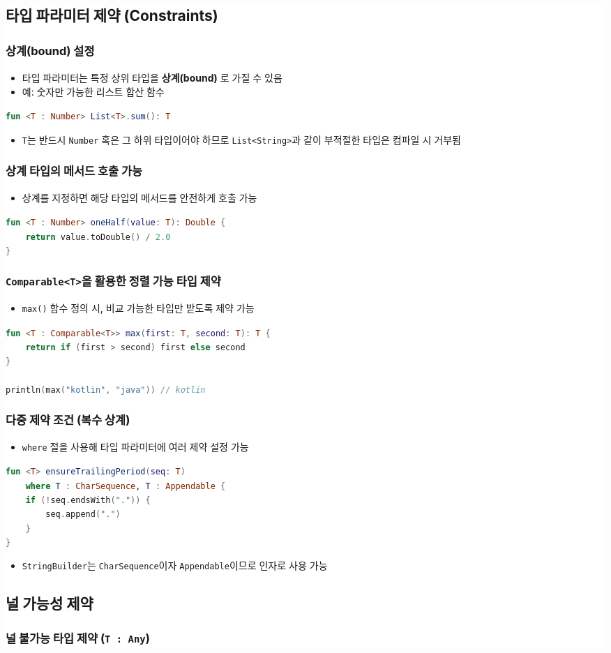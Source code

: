 ## 타입 파라미터 제약 (Constraints)

### 상계(bound) 설정

- 타입 파라미터는 특정 상위 타입을 **상계(bound)** 로 가질 수 있음
- 예: 숫자만 가능한 리스트 합산 함수

```kotlin
fun <T : Number> List<T>.sum(): T
```

- `T`는 반드시 `Number` 혹은 그 하위 타입이어야 하므로 `List<String>`과 같이 부적절한 타입은 컴파일 시 거부됨

### 상계 타입의 메서드 호출 가능

- 상계를 지정하면 해당 타입의 메서드를 안전하게 호출 가능

```kotlin
fun <T : Number> oneHalf(value: T): Double {
    return value.toDouble() / 2.0
}
```

### `Comparable<T>`을 활용한 정렬 가능 타입 제약

- `max()` 함수 정의 시, 비교 가능한 타입만 받도록 제약 가능

```kotlin
fun <T : Comparable<T>> max(first: T, second: T): T {
    return if (first > second) first else second
}

println(max("kotlin", "java")) // kotlin
```

### 다중 제약 조건 (복수 상계)

- `where` 절을 사용해 타입 파라미터에 여러 제약 설정 가능

```kotlin
fun <T> ensureTrailingPeriod(seq: T)
    where T : CharSequence, T : Appendable {
    if (!seq.endsWith(".")) {
        seq.append(".")
    }
}

```

- `StringBuilder`는 `CharSequence`이자 `Appendable`이므로 인자로 사용 가능

## 널 가능성 제약

### 널 불가능 타입 제약 (`T : Any`)
